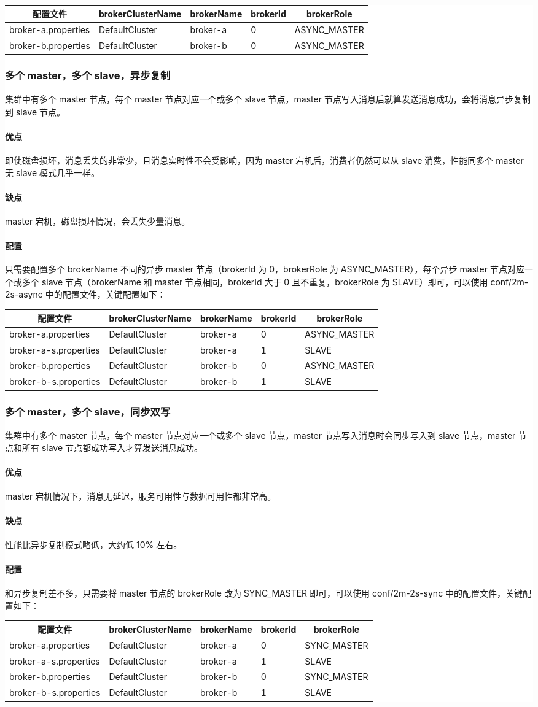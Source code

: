 | 配置文件 | brokerClusterName | brokerName | brokerId | brokerRole |
|--|--|--|--|--|
| broker-a.properties | DefaultCluster | broker-a | 0 | ASYNC_MASTER |
| broker-b.properties | DefaultCluster | broker-b | 0 | ASYNC_MASTER |

### 多个 master，多个 slave，异步复制

集群中有多个 master 节点，每个 master 节点对应一个或多个 slave 节点，master 节点写入消息后就算发送消息成功，会将消息异步复制到 slave 节点。

#### 优点

即使磁盘损坏，消息丢失的非常少，且消息实时性不会受影响，因为 master 宕机后，消费者仍然可以从 slave 消费，性能同多个 master 无 slave 模式几乎一样。

#### 缺点

master 宕机，磁盘损坏情况，会丢失少量消息。

#### 配置

只需要配置多个 brokerName 不同的异步 master 节点（brokerId 为 0，brokerRole 为 ASYNC_MASTER），每个异步 master 节点对应一个或多个 slave 节点（brokerName 和 master 节点相同，brokerId 大于 0 且不重复，brokerRole 为 SLAVE）即可，可以使用 conf/2m-2s-async 中的配置文件，关键配置如下：

| 配置文件 | brokerClusterName | brokerName | brokerId | brokerRole |
|--|--|--|--|--|
| broker-a.properties | DefaultCluster | broker-a | 0 | ASYNC_MASTER |
| broker-a-s.properties | DefaultCluster | broker-a | 1 | SLAVE |
| broker-b.properties | DefaultCluster | broker-b | 0 | ASYNC_MASTER |
| broker-b-s.properties | DefaultCluster | broker-b | 1 | SLAVE |

### 多个 master，多个 slave，同步双写

集群中有多个 master 节点，每个 master 节点对应一个或多个 slave 节点，master 节点写入消息时会同步写入到 slave 节点，master 节点和所有 slave 节点都成功写入才算发送消息成功。

#### 优点

master 宕机情况下，消息无延迟，服务可用性与数据可用性都非常高。

#### 缺点

性能比异步复制模式略低，大约低 10% 左右。

#### 配置

和异步复制差不多，只需要将 master 节点的 brokerRole 改为 SYNC_MASTER 即可，可以使用 conf/2m-2s-sync 中的配置文件，关键配置如下：

| 配置文件 | brokerClusterName | brokerName | brokerId | brokerRole |
|--|--|--|--|--|
| broker-a.properties | DefaultCluster | broker-a | 0 | SYNC_MASTER |
| broker-a-s.properties | DefaultCluster | broker-a | 1 | SLAVE |
| broker-b.properties | DefaultCluster | broker-b | 0 | SYNC_MASTER |
| broker-b-s.properties | DefaultCluster | broker-b | 1 | SLAVE |

